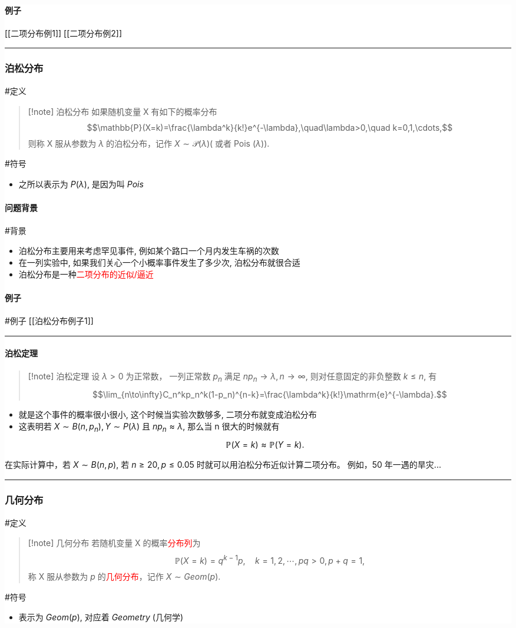 #### 例子
[[二项分布例1]]
[[二项分布例2]]

---
### 泊松分布
#定义 
>[!note] 泊松分布
>如果随机变量 X 有如下的概率分布
$$\mathbb{P}(X=k)=\frac{\lambda^k}{k!}e^{-\lambda},\quad\lambda>0,\quad k=0,1,\cdots,$$
则称 X 服从参数为 $\lambda$ 的泊松分布，记作 $X\sim\mathcal{P}(\lambda)($ 或者 Pois $( \lambda) ) .$

#符号 
- 之所以表示为 $P(\lambda)$, 是因为叫 $Pois$

#### 问题背景
#背景 
- 泊松分布主要用来考虑罕见事件, 例如某个路口一个月内发生车祸的次数
- 在一列实验中, 如果我们关心一个小概率事件发生了多少次, 泊松分布就很合适
- 泊松分布是一种<font color="#ff0000">二项分布的近似/逼近</font>

#### 例子
#例子 
[[泊松分布例子1]]

---
#### 泊松定理
>[!note] 泊松定理
设 $\lambda>0$ 为正常数，
一列正常数 $p_n$ 满足 $np_n\to\lambda,n\to\infty$, 
则对任意固定的非负整数 $k\leq n$, 有
$$\lim_{n\to\infty}C_n^kp_n^k(1-p_n)^{n-k}=\frac{\lambda^k}{k!}\mathrm{e}^{-\lambda}.$$

- 就是这个事件的概率很小很小, 这个时候当实验次数够多, 二项分布就变成泊松分布
- 这表明若 $X\sim B(n,p_n),Y\sim P(\lambda)$ 且 $np_n\approx\lambda$, 那么当 n 很大的时候就有
$$
\mathbb{P}(X=k)\approx\mathbb{P}(Y=k).
$$

在实际计算中，若 $X\sim B(n,p)$, 若 $n\geq20,p\leq0.05$ 时就可以用泊松分布近似计算二项分布。
例如，50 年一遇的旱灾...

---
### 几何分布

#定义 
>[!note] 几何分布
>若随机变量 X 的概率<font color="#ff0000">分布列</font>为
$$\mathbb{P}(X=k)=q^{k-1}p,\quad k=1,2,\cdots,pq>0,p+q=1,$$
称 X 服从参数为 $p$ 的<font color="#ff0000">几何分布</font>，记作 $X\sim Geom(p).$

#符号 
- 表示为 $Geom(p)$, 对应着 $Geometry$ (几何学)

